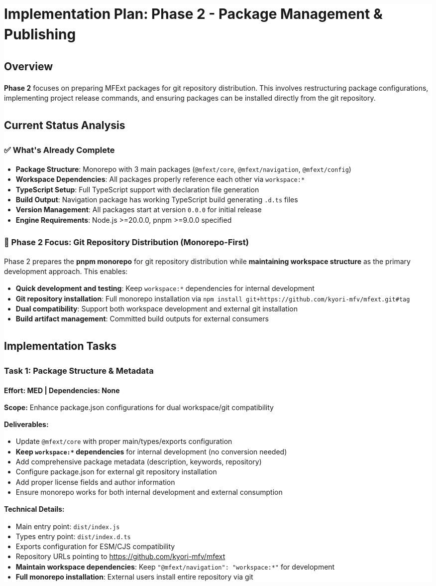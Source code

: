 # Implementation Plan: Phase 2 - Package Management & Publishing

## Overview
**Phase 2** focuses on preparing MFExt packages for git repository distribution. This involves restructuring package configurations, implementing project release commands, and ensuring packages can be installed directly from the git repository.

## Current Status Analysis

### ✅ What's Already Complete
- **Package Structure**: Monorepo with 3 main packages (`@mfext/core`, `@mfext/navigation`, `@mfext/config`)
- **Workspace Dependencies**: All packages properly reference each other via `workspace:*`
- **TypeScript Setup**: Full TypeScript support with declaration file generation
- **Build Output**: Navigation package has working TypeScript build generating `.d.ts` files
- **Version Management**: All packages start at version `0.0.0` for initial release
- **Engine Requirements**: Node.js >=20.0.0, pnpm >=9.0.0 specified

### 🎯 Phase 2 Focus: Git Repository Distribution (Monorepo-First)

Phase 2 prepares the **pnpm monorepo** for git repository distribution while **maintaining workspace structure** as the primary development approach. This enables:

- **Quick development and testing**: Keep `workspace:*` dependencies for internal development
- **Git repository installation**: Full monorepo installation via `npm install git+https://github.com/kyori-mfv/mfext.git#tag`
- **Dual compatibility**: Support both workspace development and external git installation
- **Build artifact management**: Committed build outputs for external consumers

## Implementation Tasks

### Task 1: Package Structure & Metadata
**Effort: MED | Dependencies: None**

**Scope:** Enhance package.json configurations for dual workspace/git compatibility

**Deliverables:**
- Update `@mfext/core` with proper main/types/exports configuration
- **Keep `workspace:*` dependencies** for internal development (no conversion needed)
- Add comprehensive package metadata (description, keywords, repository)
- Configure package.json for external git repository installation
- Add proper license fields and author information
- Ensure monorepo works for both internal development and external consumption

**Technical Details:**
- Main entry point: `dist/index.js`
- Types entry point: `dist/index.d.ts` 
- Exports configuration for ESM/CJS compatibility
- Repository URLs pointing to https://github.com/kyori-mfv/mfext
- **Maintain workspace dependencies**: Keep `"@mfext/navigation": "workspace:*"` for development
- **Full monorepo installation**: External users install entire repository via git
